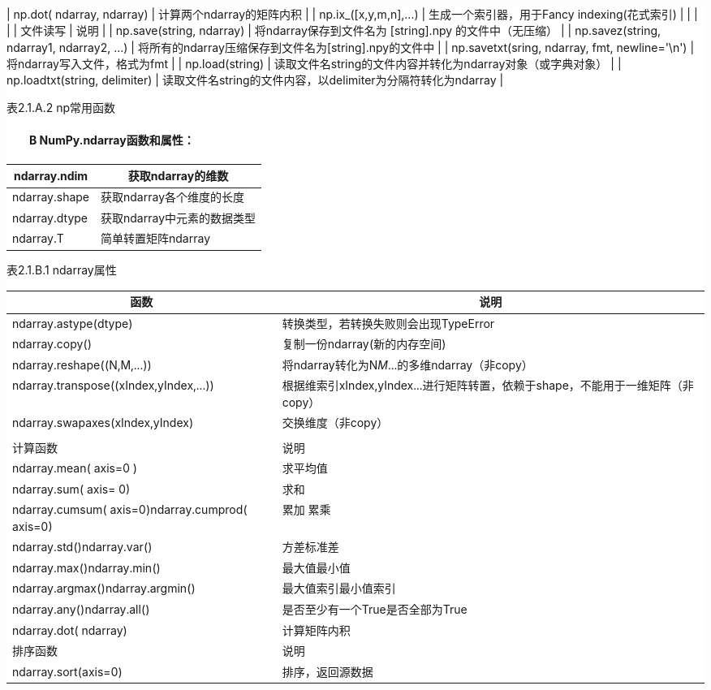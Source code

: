 | np.dot( ndarray, ndarray)                                    | 计算两个ndarray的矩阵内积                                    |
| np.ix_([x,y,m,n],...)                                        | 生成一个索引器，用于Fancy indexing(花式索引)                 |
|                                                              |                                                              |
| 文件读写                                                     | 说明                                                         |
| np.save(string, ndarray)                                     | 将ndarray保存到文件名为 [string].npy 的文件中（无压缩）      |
| np.savez(string, ndarray1, ndarray2, ...)                    | 将所有的ndarray压缩保存到文件名为[string].npy的文件中        |
| np.savetxt(sring, ndarray, fmt, newline='\n')                | 将ndarray写入文件，格式为fmt                                 |
| np.load(string)                                              | 读取文件名string的文件内容并转化为ndarray对象（或字典对象）  |
| np.loadtxt(string, delimiter)                                | 读取文件名string的文件内容，以delimiter为分隔符转化为ndarray |

表2.1.A.2 np常用函数

 

#### 　　B NumPy.ndarray函数和属性：

| ndarray.ndim  | 获取ndarray的维数           |
| ------------- | --------------------------- |
| ndarray.shape | 获取ndarray各个维度的长度   |
| ndarray.dtype | 获取ndarray中元素的数据类型 |
| ndarray.T     | 简单转置矩阵ndarray         |

表2.1.B.1 ndarray属性

 

| 函数                                            | 说明                                                         |
| ----------------------------------------------- | ------------------------------------------------------------ |
| ndarray.astype(dtype)                           | 转换类型，若转换失败则会出现TypeError                        |
| ndarray.copy()                                  | 复制一份ndarray(新的内存空间)                                |
| ndarray.reshape((N,M,...))                      | 将ndarray转化为N*M*...的多维ndarray（非copy）                |
| ndarray.transpose((xIndex,yIndex,...))          | 根据维索引xIndex,yIndex...进行矩阵转置，依赖于shape，不能用于一维矩阵（非copy） |
| ndarray.swapaxes(xIndex,yIndex)                 | 交换维度（非copy）                                           |
|                                                 |                                                              |
| 计算函数                                        | 说明                                                         |
| ndarray.mean( axis=0 )                          | 求平均值                                                     |
| ndarray.sum( axis= 0)                           | 求和                                                         |
| ndarray.cumsum( axis=0)ndarray.cumprod( axis=0) | 累加 累乘                                                    |
| ndarray.std()ndarray.var()                      | 方差标准差                                                   |
| ndarray.max()ndarray.min()                      | 最大值最小值                                                 |
| ndarray.argmax()ndarray.argmin()                | 最大值索引最小值索引                                         |
| ndarray.any()ndarray.all()                      | 是否至少有一个True是否全部为True                             |
| ndarray.dot( ndarray)                           | 计算矩阵内积                                                 |
| 排序函数                                        | 说明                                                         |
| ndarray.sort(axis=0)                            | 排序，返回源数据                                             |
